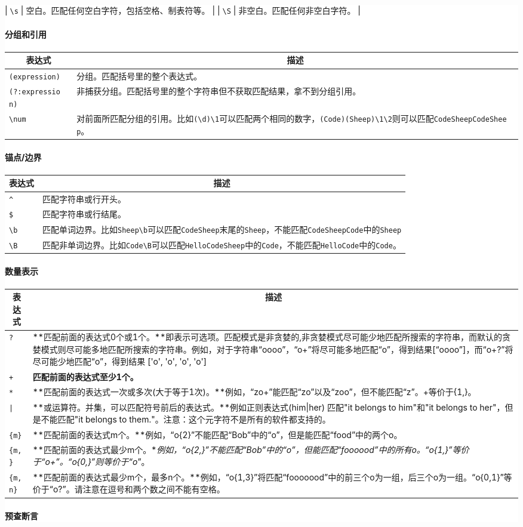 | `\s`       | 空白。匹配任何空白字符，包括空格、制表符等。                 |
| `\S`       | 非空白。匹配任何非空白字符。                                 |



#### **分组和引用**


| **表达式**       | **描述**                                                     |
| ---------------- | ------------------------------------------------------------ |
| `(expression)`   | 分组。匹配括号里的整个表达式。                               |
| `(?:expression)` | 非捕获分组。匹配括号里的整个字符串但不获取匹配结果，拿不到分组引用。 |
| `\num`           | 对前面所匹配分组的引用。比如`(\d)\1`可以匹配两个相同的数字，`(Code)(Sheep)\1\2`则可以匹配`CodeSheepCodeSheep`。 |


#### **锚点/边界**



| **表达式** | **描述**                                                     |
| ---------- | ------------------------------------------------------------ |
| `^`        | 匹配字符串或行开头。                                         |
| `$`        | 匹配字符串或行结尾。                                         |
| `\b`       | 匹配单词边界。比如`Sheep\b`可以匹配`CodeSheep`末尾的`Sheep`，不能匹配`CodeSheepCode`中的`Sheep` |
| `\B`       | 匹配非单词边界。比如`Code\B`可以匹配`HelloCodeSheep`中的`Code`，不能匹配`HelloCode`中的`Code`。 |



#### **数量表示**


| **表达式** | **描述**                                                     |
| ---------- | ------------------------------------------------------------ |
| `?`        | **匹配前面的表达式0个或1个。**即表示可选项。匹配模式是非贪婪的,非贪婪模式尽可能少地匹配所搜索的字符串，而默认的贪婪模式则尽可能多地匹配所搜索的字符串。例如，对于字符串“oooo”，“o+”将尽可能多地匹配“o”，得到结果[“oooo”]，而“o+?”将尽可能少地匹配“o”，得到结果 ['o', 'o', 'o', 'o'] |
| `+`        | **匹配前面的表达式至少1个。**                                |
| `*`        | **匹配前面的表达式一次或多次(大于等于1次)。**例如，“zo+”能匹配“zo”以及“zoo”，但不能匹配“z”。+等价于{1,}。 |
| `\|`        | **或运算符。并集，可以匹配符号前后的表达式。**例如正则表达式(him\|her) 匹配"it belongs to him"和"it belongs to her"，但是不能匹配"it belongs to them."。注意：这个元字符不是所有的软件都支持的。 |
| `{m}`      | **匹配前面的表达式m个。**例如，“o{2}”不能匹配“Bob”中的“o”，但是能匹配“food”中的两个o。 |
| `{m,}`     | **匹配前面的表达式最少m个。**例如，“o{2,}”不能匹配“Bob”中的“o”，但能匹配“foooood”中的所有o。“o{1,}”等价于“o+”。“o{0,}”则等价于“o*”。 |
| `{m,n}`    | **匹配前面的表达式最少m个，最多n个。**例如，“o{1,3}”将匹配“fooooood”中的前三个o为一组，后三个o为一组。“o{0,1}”等价于“o?”。请注意在逗号和两个数之间不能有空格。 |




#### **预查断言**


